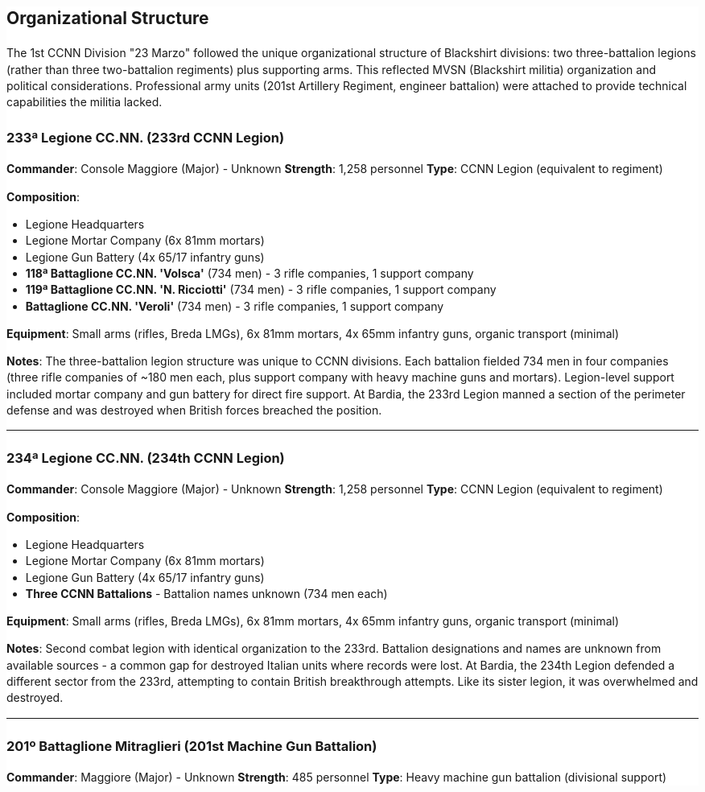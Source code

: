## Organizational Structure

The 1st CCNN Division "23 Marzo" followed the unique organizational structure of Blackshirt divisions: two three-battalion legions (rather than three two-battalion regiments) plus supporting arms. This reflected MVSN (Blackshirt militia) organization and political considerations. Professional army units (201st Artillery Regiment, engineer battalion) were attached to provide technical capabilities the militia lacked.

### 233ª Legione CC.NN. (233rd CCNN Legion)
**Commander**: Console Maggiore (Major) - Unknown
**Strength**: 1,258 personnel
**Type**: CCNN Legion (equivalent to regiment)

**Composition**:
- Legione Headquarters
- Legione Mortar Company (6x 81mm mortars)
- Legione Gun Battery (4x 65/17 infantry guns)
- **118ª Battaglione CC.NN. 'Volsca'** (734 men) - 3 rifle companies, 1 support company
- **119ª Battaglione CC.NN. 'N. Ricciotti'** (734 men) - 3 rifle companies, 1 support company
- **Battaglione CC.NN. 'Veroli'** (734 men) - 3 rifle companies, 1 support company

**Equipment**: Small arms (rifles, Breda LMGs), 6x 81mm mortars, 4x 65mm infantry guns, organic transport (minimal)

**Notes**: The three-battalion legion structure was unique to CCNN divisions. Each battalion fielded 734 men in four companies (three rifle companies of ~180 men each, plus support company with heavy machine guns and mortars). Legion-level support included mortar company and gun battery for direct fire support. At Bardia, the 233rd Legion manned a section of the perimeter defense and was destroyed when British forces breached the position.

---

### 234ª Legione CC.NN. (234th CCNN Legion)
**Commander**: Console Maggiore (Major) - Unknown
**Strength**: 1,258 personnel
**Type**: CCNN Legion (equivalent to regiment)

**Composition**:
- Legione Headquarters
- Legione Mortar Company (6x 81mm mortars)
- Legione Gun Battery (4x 65/17 infantry guns)
- **Three CCNN Battalions** - Battalion names unknown (734 men each)

**Equipment**: Small arms (rifles, Breda LMGs), 6x 81mm mortars, 4x 65mm infantry guns, organic transport (minimal)

**Notes**: Second combat legion with identical organization to the 233rd. Battalion designations and names are unknown from available sources - a common gap for destroyed Italian units where records were lost. At Bardia, the 234th Legion defended a different sector from the 233rd, attempting to contain British breakthrough attempts. Like its sister legion, it was overwhelmed and destroyed.

---

### 201º Battaglione Mitraglieri (201st Machine Gun Battalion)
**Commander**: Maggiore (Major) - Unknown
**Strength**: 485 personnel
**Type**: Heavy machine gun battalion (divisional support)
